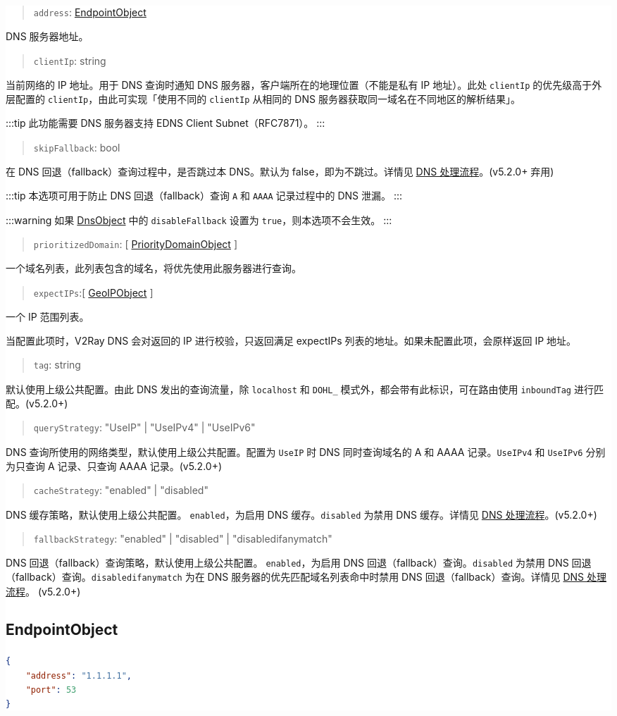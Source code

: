 > `address`: [EndpointObject](#EndpointObject)

DNS 服务器地址。

> `clientIp`: string

当前网络的 IP 地址。用于 DNS 查询时通知 DNS 服务器，客户端所在的地理位置（不能是私有 IP 地址）。此处 `clientIp` 的优先级高于外层配置的 `clientIp`，由此可实现「使用不同的 `clientIp` 从相同的 DNS 服务器获取同一域名在不同地区的解析结果」。

:::tip
此功能需要 DNS 服务器支持 EDNS Client Subnet（RFC7871）。
:::

> `skipFallback`: bool

在 DNS 回退（fallback）查询过程中，是否跳过本 DNS。默认为 false，即为不跳过。详情见 [DNS 处理流程](#dns-处理流程)。(v5.2.0+ 弃用)

:::tip
本选项可用于防止 DNS 回退（fallback）查询 `A` 和 `AAAA` 记录过程中的 DNS 泄漏。
:::

:::warning
如果 [DnsObject](#dnsobject) 中的 `disableFallback` 设置为 `true`，则本选项不会生效。
:::

> `prioritizedDomain`: \[ [PriorityDomainObject](#PriorityDomainObject) ]

一个域名列表，此列表包含的域名，将优先使用此服务器进行查询。

> `expectIPs`:\[ [GeoIPObject](#GeoIPObject) ]

一个 IP 范围列表。

当配置此项时，V2Ray DNS 会对返回的 IP 进行校验，只返回满足 expectIPs 列表的地址。如果未配置此项，会原样返回 IP 地址。

> `tag`: string

默认使用上级公共配置。由此 DNS 发出的查询流量，除 `localhost` 和 `DOHL_` 模式外，都会带有此标识，可在路由使用 `inboundTag` 进行匹配。(v5.2.0+)

> `queryStrategy`: "UseIP" | "UseIPv4" | "UseIPv6"

DNS 查询所使用的网络类型，默认使用上级公共配置。配置为 `UseIP` 时 DNS 同时查询域名的 A 和 AAAA 记录。`UseIPv4` 和 `UseIPv6` 分别为只查询 A 记录、只查询 AAAA 记录。(v5.2.0+)

> `cacheStrategy`: "enabled" | "disabled"

DNS 缓存策略，默认使用上级公共配置。 `enabled`，为启用 DNS 缓存。`disabled` 为禁用 DNS 缓存。详情见 [DNS 处理流程](#dns-处理流程)。(v5.2.0+)

> `fallbackStrategy`: "enabled" | "disabled" | "disabledifanymatch"

DNS 回退（fallback）查询策略，默认使用上级公共配置。 `enabled`，为启用 DNS 回退（fallback）查询。`disabled` 为禁用 DNS 回退（fallback）查询。`disabledifanymatch` 为在 DNS 服务器的优先匹配域名列表命中时禁用 DNS 回退（fallback）查询。详情见 [DNS 处理流程](#dns-处理流程)。 (v5.2.0+)

## EndpointObject

```json
{
    "address": "1.1.1.1",
    "port": 53
}
```

